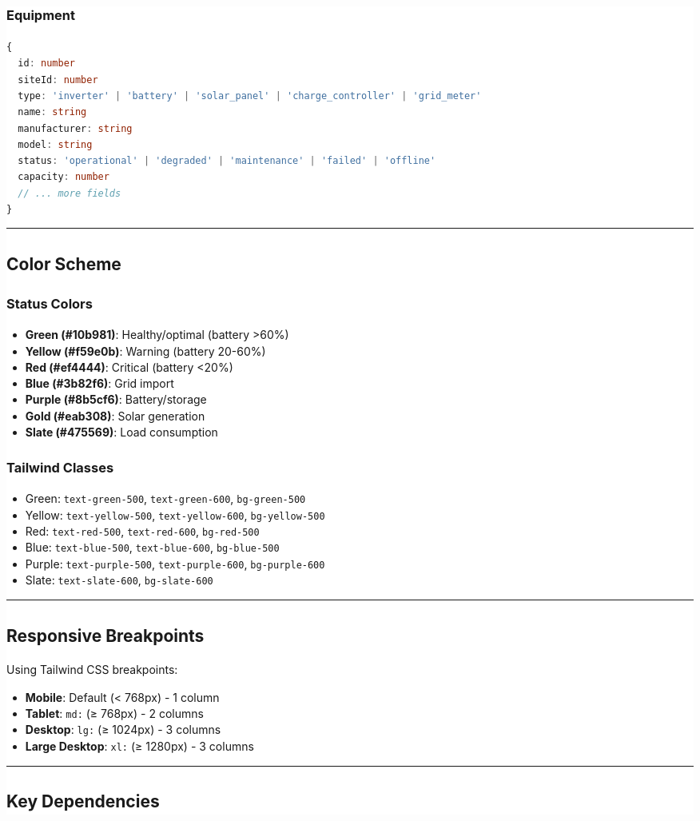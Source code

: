 ### Equipment
```typescript
{
  id: number
  siteId: number
  type: 'inverter' | 'battery' | 'solar_panel' | 'charge_controller' | 'grid_meter'
  name: string
  manufacturer: string
  model: string
  status: 'operational' | 'degraded' | 'maintenance' | 'failed' | 'offline'
  capacity: number
  // ... more fields
}
```

---

## Color Scheme

### Status Colors
- **Green (#10b981)**: Healthy/optimal (battery >60%)
- **Yellow (#f59e0b)**: Warning (battery 20-60%)
- **Red (#ef4444)**: Critical (battery <20%)
- **Blue (#3b82f6)**: Grid import
- **Purple (#8b5cf6)**: Battery/storage
- **Gold (#eab308)**: Solar generation
- **Slate (#475569)**: Load consumption

### Tailwind Classes
- Green: `text-green-500`, `text-green-600`, `bg-green-500`
- Yellow: `text-yellow-500`, `text-yellow-600`, `bg-yellow-500`
- Red: `text-red-500`, `text-red-600`, `bg-red-500`
- Blue: `text-blue-500`, `text-blue-600`, `bg-blue-500`
- Purple: `text-purple-500`, `text-purple-600`, `bg-purple-600`
- Slate: `text-slate-600`, `bg-slate-600`

---

## Responsive Breakpoints

Using Tailwind CSS breakpoints:
- **Mobile**: Default (< 768px) - 1 column
- **Tablet**: `md:` (≥ 768px) - 2 columns
- **Desktop**: `lg:` (≥ 1024px) - 3 columns
- **Large Desktop**: `xl:` (≥ 1280px) - 3 columns

---

## Key Dependencies
